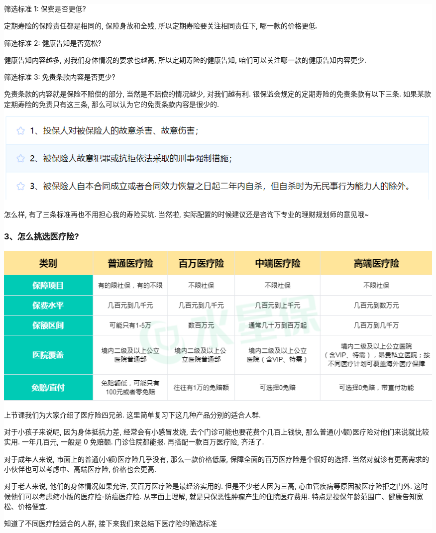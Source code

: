筛选标准 1: 保费是否更低?

定期寿险的保障责任都是相同的, 保障身故和全残, 所以定期寿险要关注相同责任下, 哪一款的价格更低.

筛选标准 2: 健康告知是否宽松?

健康告知内容越多, 对我们身体情况的要求也越高, 所以定期寿险的健康告知, 咱们可以关注哪一款的健康告知内容更少.

筛选标准 3: 免责条款内容是否更少?

免责条款的内容就是保险不赔偿的部分, 当然是不赔偿的情况越少, 对我们越有利. 银保监会规定的定期寿险的免责条款有以下三条. 如果某款定期寿险的免责只有这三条, 那么可以认为它的免责条款内容是很少的.

![](../.vuepress/public/img/insure/042.png)

怎么样, 有了三条标准再也不用担心我的寿险买坑. 当然啦, 实际配置的时候建议还是咨询下专业的理财规划师的意见哦~

### 3、怎么挑选医疗险?

![](../.vuepress/public/img/insure/043.png)

上节课我们为大家介绍了医疗险四兄弟. 这里简单复习下这几种产品分别的适合人群.

对于小孩子来说呢, 因为身体抵抗力差, 经常会有小感冒发烧, 去个门诊可能也要花费个几百上钱快, 那么普通(小额)医疗险对他们来说就比较实用. 一年几百元, 一般是 0 免赔额. 门诊住院都能报. 再搭配一款百万医疗险, 齐活了.

对于成年人来说, 市面上的普通(小额)医疗险几乎没有, 那么一款价格低廉, 保障全面的百万医疗险是个很好的选择. 当然对就诊有更高需求的小伙伴也可以考虑中、高端医疗险, 价格也会更高.

对于老人来说, 他们的身体情况如果允许, 买百万医疗险是最经济实用的. 但是不少老人因为三高, 心血管疾病等原因被医疗险拒之门外. 这时候他们可以考虑缩小版的医疗险-防癌医疗险. 从字面上理解, 就是只保恶性肿瘤产生的住院医疗费用. 特点是投保年龄范围广、健康告知宽松、价格便宜.

知道了不同医疗险适合的人群, 接下来我们来总结下医疗险的筛选标准
